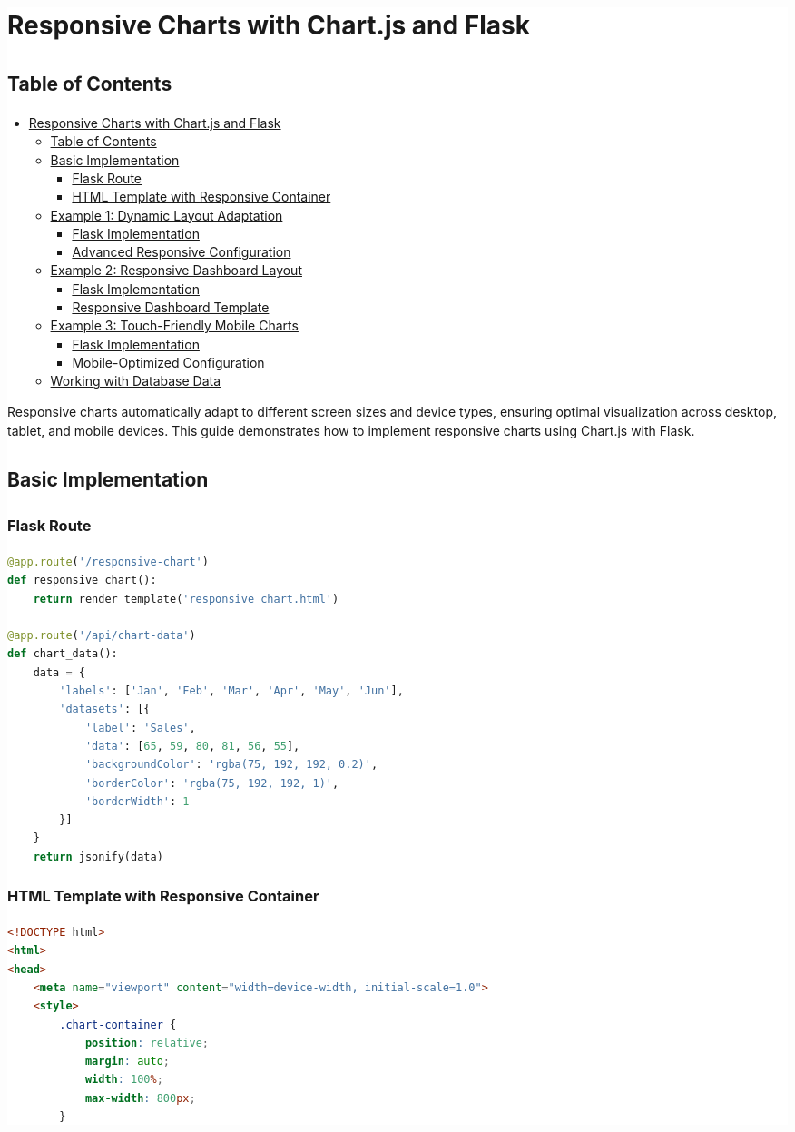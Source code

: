 # Responsive Charts with Chart.js and Flask

## Table of Contents
- [Responsive Charts with Chart.js and Flask](#responsive-charts-with-chartjs-and-flask)
  - [Table of Contents](#table-of-contents)
  - [Basic Implementation](#basic-implementation)
    - [Flask Route](#flask-route)
    - [HTML Template with Responsive Container](#html-template-with-responsive-container)
  - [Example 1: Dynamic Layout Adaptation](#example-1:-dynamic-layout-adaptation)
    - [Flask Implementation](#flask-implementation)
    - [Advanced Responsive Configuration](#advanced-responsive-configuration)
  - [Example 2: Responsive Dashboard Layout](#example-2:-responsive-dashboard-layout)
    - [Flask Implementation](#flask-implementation)
    - [Responsive Dashboard Template](#responsive-dashboard-template)
  - [Example 3: Touch-Friendly Mobile Charts](#example-3:-touch-friendly-mobile-charts)
    - [Flask Implementation](#flask-implementation)
    - [Mobile-Optimized Configuration](#mobile-optimized-configuration)
  - [Working with Database Data](#working-with-database-data)



Responsive charts automatically adapt to different screen sizes and device types, ensuring optimal visualization across desktop, tablet, and mobile devices. This guide demonstrates how to implement responsive charts using Chart.js with Flask.

## Basic Implementation

### Flask Route
```python
@app.route('/responsive-chart')
def responsive_chart():
    return render_template('responsive_chart.html')

@app.route('/api/chart-data')
def chart_data():
    data = {
        'labels': ['Jan', 'Feb', 'Mar', 'Apr', 'May', 'Jun'],
        'datasets': [{
            'label': 'Sales',
            'data': [65, 59, 80, 81, 56, 55],
            'backgroundColor': 'rgba(75, 192, 192, 0.2)',
            'borderColor': 'rgba(75, 192, 192, 1)',
            'borderWidth': 1
        }]
    }
    return jsonify(data)
```

### HTML Template with Responsive Container
```html
<!DOCTYPE html>
<html>
<head>
    <meta name="viewport" content="width=device-width, initial-scale=1.0">
    <style>
        .chart-container {
            position: relative;
            margin: auto;
            width: 100%;
            max-width: 800px;
        }

```